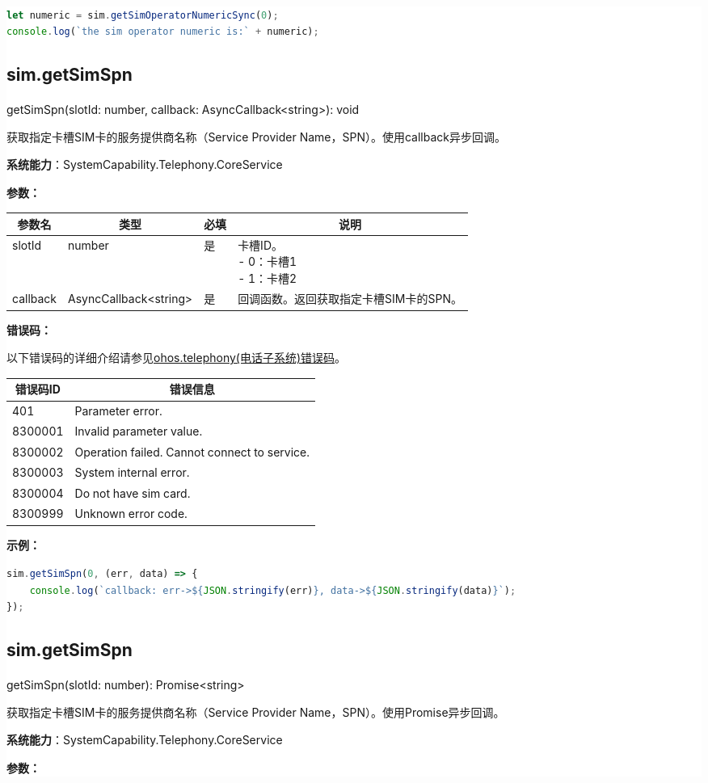 ```js
let numeric = sim.getSimOperatorNumericSync(0);
console.log(`the sim operator numeric is:` + numeric);
```


## sim.getSimSpn

getSimSpn\(slotId: number, callback: AsyncCallback\<string\>\): void

获取指定卡槽SIM卡的服务提供商名称（Service Provider Name，SPN）。使用callback异步回调。

**系统能力**：SystemCapability.Telephony.CoreService

**参数：**

| 参数名   | 类型                    | 必填 | 说明                                   |
| -------- | ----------------------- | ---- | -------------------------------------- |
| slotId   | number                  | 是   | 卡槽ID。<br/>- 0：卡槽1<br/>- 1：卡槽2 |
| callback | AsyncCallback\<string\> | 是   | 回调函数。返回获取指定卡槽SIM卡的SPN。                             |

**错误码：**

以下错误码的详细介绍请参见[ohos.telephony(电话子系统)错误码](../../reference/errorcodes/errorcode-telephony.md)。

| 错误码ID |                 错误信息                     |
| -------- | -------------------------------------------- |
| 401      | Parameter error.                             |
| 8300001  | Invalid parameter value.                     |
| 8300002  | Operation failed. Cannot connect to service. |
| 8300003  | System internal error.                       |
| 8300004  | Do not have sim card.                        |
| 8300999  | Unknown error code.                          |

**示例：**

```js
sim.getSimSpn(0, (err, data) => {
    console.log(`callback: err->${JSON.stringify(err)}, data->${JSON.stringify(data)}`);
});
```


## sim.getSimSpn

getSimSpn\(slotId: number\): Promise\<string\>

获取指定卡槽SIM卡的服务提供商名称（Service Provider Name，SPN）。使用Promise异步回调。

**系统能力**：SystemCapability.Telephony.CoreService

**参数：**
